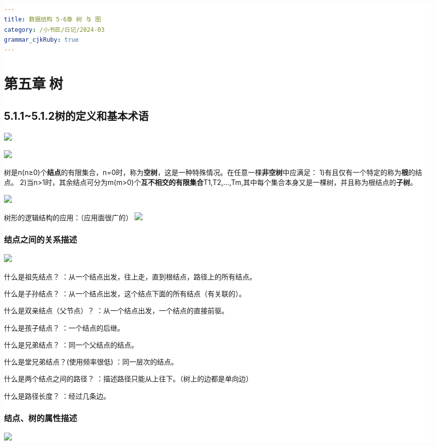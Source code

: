 ```yaml
---
title: 数据结构 5-6章 树 与 图
category: /小书匠/日记/2024-03
grammar_cjkRuby: true
---
```


# 第五章 树
## 5.1.1~5.1.2树的定义和基本术语
![](./images/1709997123474.png)

![](./images/1709997298468.png)

树是n(n≥0)个**结点**的有限集合，n=0时，称为**空树**，这是一种特殊情况。在任意一棵**非空树**中应满足：
1)有且仅有一个特定的称为**根**的结点。
2)当n>1时，其余结点可分为m(m>0)个**互不相交的有限集合**T1,T2,...,Tm,其中每个集合本身又是一棵树，并且称为根结点的**子树**。

![](./images/1709997355029.png)

树形的逻辑结构的应用：（应用面很广的）
![](./images/1709999631286.png)

### 结点之间的关系描述
![](./images/1709999683773.png)

什么是祖先结点？
：从一个结点出发，往上走，直到根结点，路径上的所有结点。

什么是子孙结点？
：从一个结点出发，这个结点下面的所有结点（有关联的）。

什么是双亲结点（父节点）？
：从一个结点出发，一个结点的直接前驱。

什么是孩子结点？
：一个结点的后继。

什么是兄弟结点？
：同一个父结点的结点。

什么是堂兄弟结点？(使用频率很低)
：同一层次的结点。

什么是两个结点之间的路径？
：描述路径只能从上往下。（树上的边都是单向边）

什么是路径长度？
：经过几条边。

### 结点、树的属性描述
![](./images/1710000045695.png)
